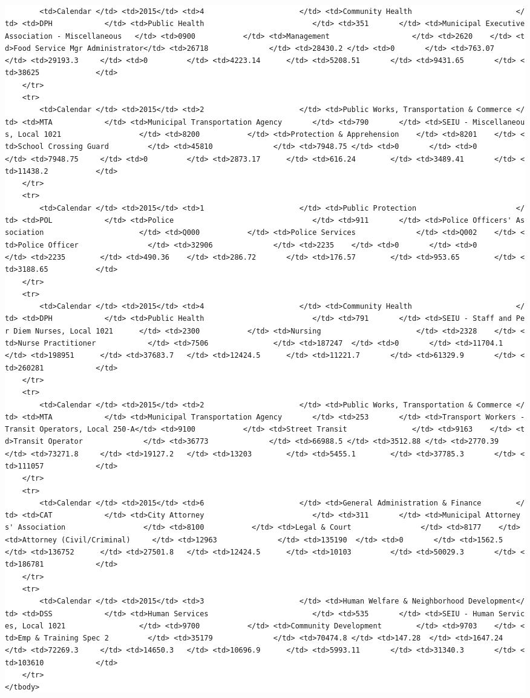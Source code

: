             <td>Calendar </td> <td>2015</td> <td>4                      </td> <td>Community Health                        </td> <td>DPH            </td> <td>Public Health                         </td> <td>351       </td> <td>Municipal Executive Association - Miscellaneous   </td> <td>0900           </td> <td>Management                   </td> <td>2620    </td> <td>Food Service Mgr Administrator</td> <td>26718              </td> <td>28430.2 </td> <td>0       </td> <td>763.07        </td> <td>29193.3     </td> <td>0         </td> <td>4223.14      </td> <td>5208.51       </td> <td>9431.65       </td> <td>38625             </td>
        </tr>
        <tr>
            <td>Calendar </td> <td>2015</td> <td>2                      </td> <td>Public Works, Transportation & Commerce </td> <td>MTA            </td> <td>Municipal Transportation Agency       </td> <td>790       </td> <td>SEIU - Miscellaneous, Local 1021                  </td> <td>8200           </td> <td>Protection & Apprehension    </td> <td>8201    </td> <td>School Crossing Guard         </td> <td>45810              </td> <td>7948.75 </td> <td>0       </td> <td>0             </td> <td>7948.75     </td> <td>0         </td> <td>2873.17      </td> <td>616.24        </td> <td>3489.41       </td> <td>11438.2           </td>
        </tr>
        <tr>
            <td>Calendar </td> <td>2015</td> <td>1                      </td> <td>Public Protection                       </td> <td>POL            </td> <td>Police                                </td> <td>911       </td> <td>Police Officers' Association                      </td> <td>Q000           </td> <td>Police Services              </td> <td>Q002    </td> <td>Police Officer                </td> <td>32906              </td> <td>2235    </td> <td>0       </td> <td>0             </td> <td>2235        </td> <td>490.36    </td> <td>286.72       </td> <td>176.57        </td> <td>953.65        </td> <td>3188.65           </td>
        </tr>
        <tr>
            <td>Calendar </td> <td>2015</td> <td>4                      </td> <td>Community Health                        </td> <td>DPH            </td> <td>Public Health                         </td> <td>791       </td> <td>SEIU - Staff and Per Diem Nurses, Local 1021      </td> <td>2300           </td> <td>Nursing                      </td> <td>2328    </td> <td>Nurse Practitioner            </td> <td>7506               </td> <td>187247  </td> <td>0       </td> <td>11704.1       </td> <td>198951      </td> <td>37683.7   </td> <td>12424.5      </td> <td>11221.7       </td> <td>61329.9       </td> <td>260281            </td>
        </tr>
        <tr>
            <td>Calendar </td> <td>2015</td> <td>2                      </td> <td>Public Works, Transportation & Commerce </td> <td>MTA            </td> <td>Municipal Transportation Agency       </td> <td>253       </td> <td>Transport Workers - Transit Operators, Local 250-A</td> <td>9100           </td> <td>Street Transit               </td> <td>9163    </td> <td>Transit Operator              </td> <td>36773              </td> <td>66988.5 </td> <td>3512.88 </td> <td>2770.39       </td> <td>73271.8     </td> <td>19127.2   </td> <td>13203        </td> <td>5455.1        </td> <td>37785.3       </td> <td>111057            </td>
        </tr>
        <tr>
            <td>Calendar </td> <td>2015</td> <td>6                      </td> <td>General Administration & Finance        </td> <td>CAT            </td> <td>City Attorney                         </td> <td>311       </td> <td>Municipal Attorneys' Association                  </td> <td>8100           </td> <td>Legal & Court                </td> <td>8177    </td> <td>Attorney (Civil/Criminal)     </td> <td>12963              </td> <td>135190  </td> <td>0       </td> <td>1562.5        </td> <td>136752      </td> <td>27501.8   </td> <td>12424.5      </td> <td>10103         </td> <td>50029.3       </td> <td>186781            </td>
        </tr>
        <tr>
            <td>Calendar </td> <td>2015</td> <td>3                      </td> <td>Human Welfare & Neighborhood Development</td> <td>DSS            </td> <td>Human Services                        </td> <td>535       </td> <td>SEIU - Human Services, Local 1021                 </td> <td>9700           </td> <td>Community Development        </td> <td>9703    </td> <td>Emp & Training Spec 2         </td> <td>35179              </td> <td>70474.8 </td> <td>147.28  </td> <td>1647.24       </td> <td>72269.3     </td> <td>14650.3   </td> <td>10696.9      </td> <td>5993.11       </td> <td>31340.3       </td> <td>103610            </td>
        </tr>
    </tbody>
</table>